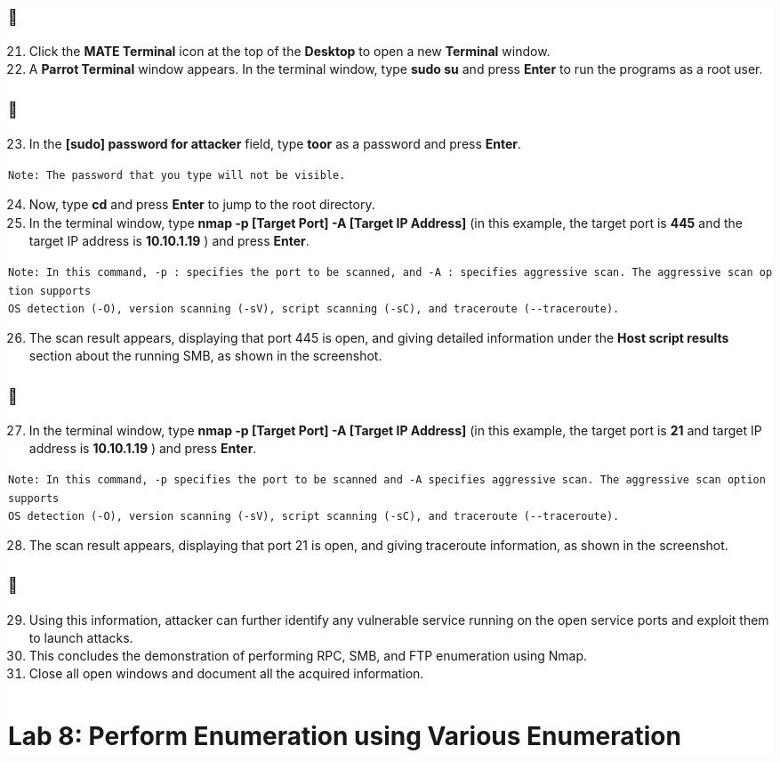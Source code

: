 ### 


21. Click the **MATE Terminal** icon at the top of the **Desktop** to open a new **Terminal** window.
22. A **Parrot Terminal** window appears. In the terminal window, type **sudo su** and press **Enter** to run the programs as a root user.

### 


23. In the **[sudo] password for attacker** field, type **toor** as a password and press **Enter**.

```
Note: The password that you type will not be visible.
```
24. Now, type **cd** and press **Enter** to jump to the root directory.
25. In the terminal window, type **nmap -p [Target Port] -A [Target IP Address]** (in this example, the target port is **445** and the target IP
    address is **10.10.1.19** ) and press **Enter**.

```
Note: In this command, -p : specifies the port to be scanned, and -A : specifies aggressive scan. The aggressive scan option supports
OS detection (-O), version scanning (-sV), script scanning (-sC), and traceroute (--traceroute).
```
26. The scan result appears, displaying that port 445 is open, and giving detailed information under the **Host script results** section
    about the running SMB, as shown in the screenshot.

### 


27. In the terminal window, type **nmap -p [Target Port] -A [Target IP Address]** (in this example, the target port is **21** and target IP
    address is **10.10.1.19** ) and press **Enter**.

```
Note: In this command, -p specifies the port to be scanned and -A specifies aggressive scan. The aggressive scan option supports
OS detection (-O), version scanning (-sV), script scanning (-sC), and traceroute (--traceroute).
```
28. The scan result appears, displaying that port 21 is open, and giving traceroute information, as shown in the screenshot.

### 


29. Using this information, attacker can further identify any vulnerable service running on the open service ports and exploit them to
    launch attacks.
30. This concludes the demonstration of performing RPC, SMB, and FTP enumeration using Nmap.
31. Close all open windows and document all the acquired information.

# Lab 8: Perform Enumeration using Various Enumeration
